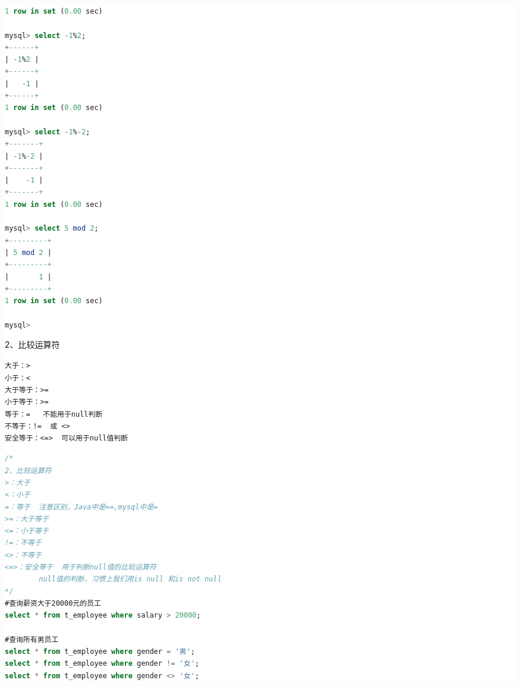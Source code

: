 ```sql
1 row in set (0.00 sec)

mysql> select -1%2;
+------+
| -1%2 |
+------+
|   -1 |
+------+
1 row in set (0.00 sec)

mysql> select -1%-2;
+-------+
| -1%-2 |
+-------+
|    -1 |
+-------+
1 row in set (0.00 sec)

mysql> select 5 mod 2;
+---------+
| 5 mod 2 |
+---------+
|       1 |
+---------+
1 row in set (0.00 sec)

mysql>

```



2、比较运算符

```
大于：>
小于：<
大于等于：>=
小于等于：>=
等于：=   不能用于null判断
不等于：!=  或 <>
安全等于：<=>  可以用于null值判断
```



```sql
/*
2、比较运算符
>：大于
<：小于
=：等于  注意区别，Java中是==,mysql中是=
>=：大于等于
<=：小于等于
!=：不等于
<>：不等于
<=>：安全等于  用于判断null值的比较运算符
		null值的判断，习惯上我们用is null 和is not null
*/
#查询薪资大于20000元的员工
select * from t_employee where salary > 20000;

#查询所有男员工
select * from t_employee where gender = '男';
select * from t_employee where gender != '女';
select * from t_employee where gender <> '女';

```